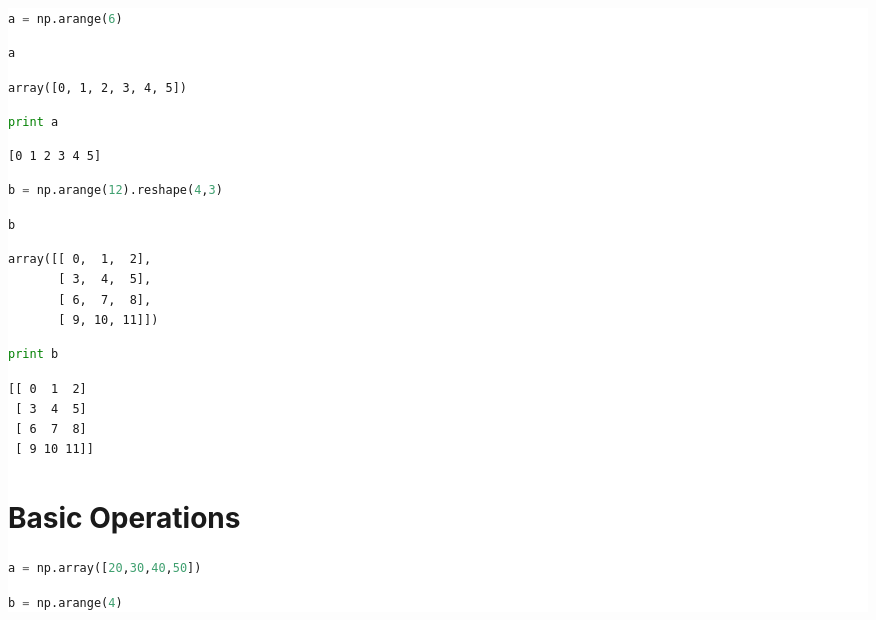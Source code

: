 


```python
a = np.arange(6)
```


```python
a
```




    array([0, 1, 2, 3, 4, 5])




```python
print a
```

    [0 1 2 3 4 5]
    


```python
b = np.arange(12).reshape(4,3)
```


```python
b
```




    array([[ 0,  1,  2],
           [ 3,  4,  5],
           [ 6,  7,  8],
           [ 9, 10, 11]])




```python
print b
```

    [[ 0  1  2]
     [ 3  4  5]
     [ 6  7  8]
     [ 9 10 11]]
    

# Basic Operations 


```python
a = np.array([20,30,40,50])
```


```python
b = np.arange(4)
```
